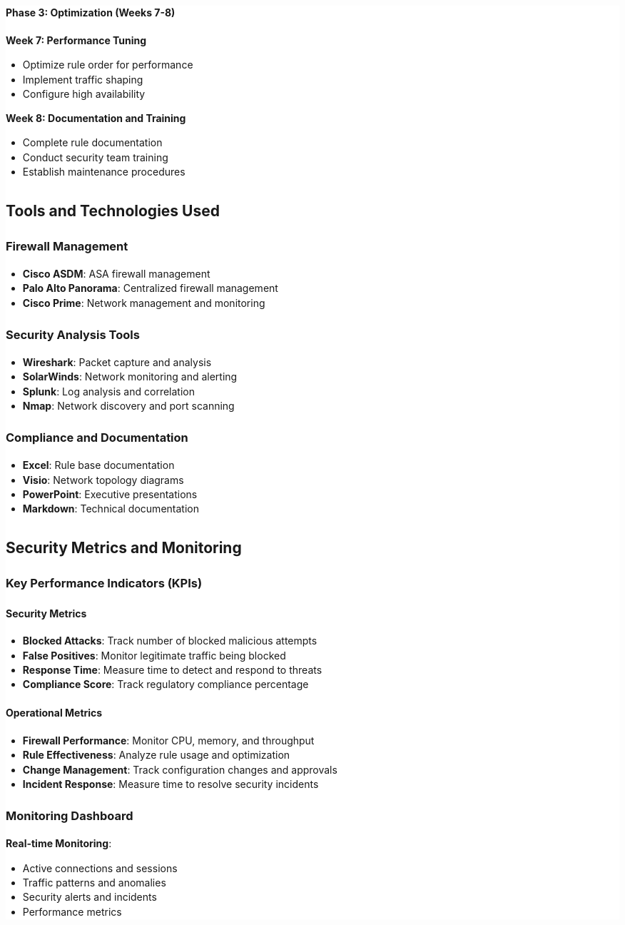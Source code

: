 #### Phase 3: Optimization (Weeks 7-8)
**Week 7: Performance Tuning**
- Optimize rule order for performance
- Implement traffic shaping
- Configure high availability

**Week 8: Documentation and Training**
- Complete rule documentation
- Conduct security team training
- Establish maintenance procedures

## Tools and Technologies Used

### Firewall Management
- **Cisco ASDM**: ASA firewall management
- **Palo Alto Panorama**: Centralized firewall management
- **Cisco Prime**: Network management and monitoring

### Security Analysis Tools
- **Wireshark**: Packet capture and analysis
- **SolarWinds**: Network monitoring and alerting
- **Splunk**: Log analysis and correlation
- **Nmap**: Network discovery and port scanning

### Compliance and Documentation
- **Excel**: Rule base documentation
- **Visio**: Network topology diagrams
- **PowerPoint**: Executive presentations
- **Markdown**: Technical documentation

## Security Metrics and Monitoring

### Key Performance Indicators (KPIs)

#### Security Metrics
- **Blocked Attacks**: Track number of blocked malicious attempts
- **False Positives**: Monitor legitimate traffic being blocked
- **Response Time**: Measure time to detect and respond to threats
- **Compliance Score**: Track regulatory compliance percentage

#### Operational Metrics
- **Firewall Performance**: Monitor CPU, memory, and throughput
- **Rule Effectiveness**: Analyze rule usage and optimization
- **Change Management**: Track configuration changes and approvals
- **Incident Response**: Measure time to resolve security incidents

### Monitoring Dashboard
**Real-time Monitoring**:
- Active connections and sessions
- Traffic patterns and anomalies
- Security alerts and incidents
- Performance metrics
